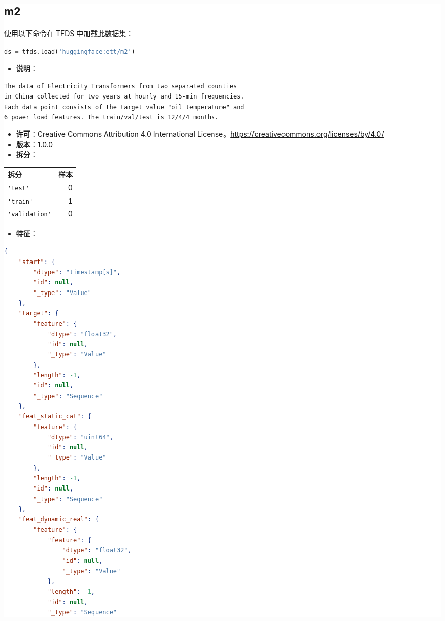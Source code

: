 ## m2

使用以下命令在 TFDS 中加载此数据集：

```python
ds = tfds.load('huggingface:ett/m2')
```

- **说明**：

```
The data of Electricity Transformers from two separated counties
in China collected for two years at hourly and 15-min frequencies.
Each data point consists of the target value "oil temperature" and
6 power load features. The train/val/test is 12/4/4 months.
```

- **许可**：Creative Commons Attribution 4.0 International License。https://creativecommons.org/licenses/by/4.0/
- **版本**：1.0.0
- **拆分**：

拆分 | 样本
:-- | --:
`'test'` | 0
`'train'` | 1
`'validation'` | 0

- **特征**：

```json
{
    "start": {
        "dtype": "timestamp[s]",
        "id": null,
        "_type": "Value"
    },
    "target": {
        "feature": {
            "dtype": "float32",
            "id": null,
            "_type": "Value"
        },
        "length": -1,
        "id": null,
        "_type": "Sequence"
    },
    "feat_static_cat": {
        "feature": {
            "dtype": "uint64",
            "id": null,
            "_type": "Value"
        },
        "length": -1,
        "id": null,
        "_type": "Sequence"
    },
    "feat_dynamic_real": {
        "feature": {
            "feature": {
                "dtype": "float32",
                "id": null,
                "_type": "Value"
            },
            "length": -1,
            "id": null,
            "_type": "Sequence"
```